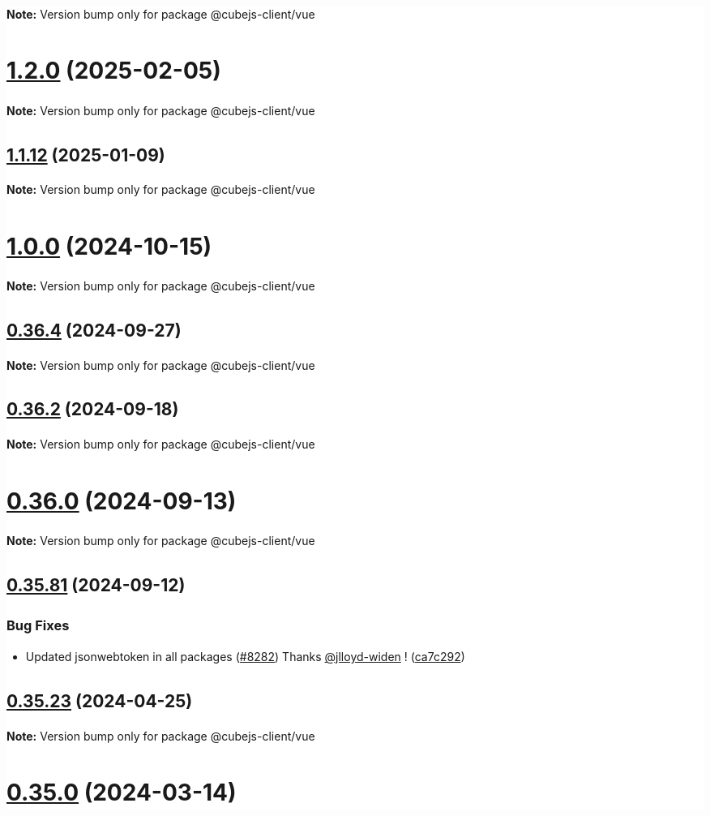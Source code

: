 **Note:** Version bump only for package @cubejs-client/vue

# [1.2.0](https://github.com/cube-js/cube.js/compare/v1.1.18...v1.2.0) (2025-02-05)

**Note:** Version bump only for package @cubejs-client/vue

## [1.1.12](https://github.com/cube-js/cube.js/compare/v1.1.11...v1.1.12) (2025-01-09)

**Note:** Version bump only for package @cubejs-client/vue

# [1.0.0](https://github.com/cube-js/cube.js/compare/v0.36.11...v1.0.0) (2024-10-15)

**Note:** Version bump only for package @cubejs-client/vue

## [0.36.4](https://github.com/cube-js/cube.js/compare/v0.36.3...v0.36.4) (2024-09-27)

**Note:** Version bump only for package @cubejs-client/vue

## [0.36.2](https://github.com/cube-js/cube.js/compare/v0.36.1...v0.36.2) (2024-09-18)

**Note:** Version bump only for package @cubejs-client/vue

# [0.36.0](https://github.com/cube-js/cube.js/compare/v0.35.81...v0.36.0) (2024-09-13)

**Note:** Version bump only for package @cubejs-client/vue

## [0.35.81](https://github.com/cube-js/cube.js/compare/v0.35.80...v0.35.81) (2024-09-12)

### Bug Fixes

- Updated jsonwebtoken in all packages ([#8282](https://github.com/cube-js/cube.js/issues/8282)) Thanks [@jlloyd-widen](https://github.com/jlloyd-widen) ! ([ca7c292](https://github.com/cube-js/cube.js/commit/ca7c292e0122be50ac7adc9b9d4910623d19f840))

## [0.35.23](https://github.com/cube-js/cube.js/compare/v0.35.22...v0.35.23) (2024-04-25)

**Note:** Version bump only for package @cubejs-client/vue

# [0.35.0](https://github.com/cube-js/cube.js/compare/v0.34.62...v0.35.0) (2024-03-14)
